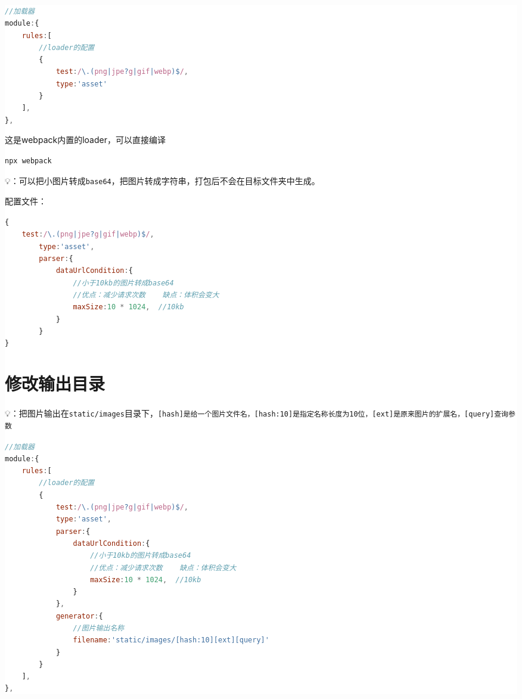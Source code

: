 ```js
//加载器
module:{
    rules:[
        //loader的配置
        {
            test:/\.(png|jpe?g|gif|webp)$/,
            type:'asset'
        }
    ],
},
```

这是webpack内置的loader，可以直接编译

```
npx webpack
```

:bulb:：可以把小图片转成`base64`，把图片转成字符串，打包后不会在目标文件夹中生成。

配置文件：

```js
{
    test:/\.(png|jpe?g|gif|webp)$/,
        type:'asset',
        parser:{
            dataUrlCondition:{
                //小于10kb的图片转成base64
                //优点：减少请求次数    缺点：体积会变大
                maxSize:10 * 1024,  //10kb
            }
        }
}
```





# 修改输出目录

:bulb:：把图片输出在`static/images`目录下，`[hash]是给一个图片文件名，[hash:10]是指定名称长度为10位，[ext]是原来图片的扩展名，[query]查询参数`

```js
//加载器
module:{
    rules:[
        //loader的配置
        {
            test:/\.(png|jpe?g|gif|webp)$/,
            type:'asset',
            parser:{
                dataUrlCondition:{
                    //小于10kb的图片转成base64
                    //优点：减少请求次数    缺点：体积会变大
                    maxSize:10 * 1024,  //10kb
                }
            },
            generator:{
                //图片输出名称
                filename:'static/images/[hash:10][ext][query]'
            }
        }
    ],
},
```
